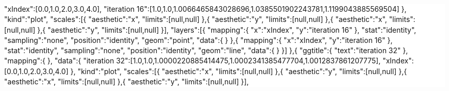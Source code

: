 "xIndex":[0.0,1.0,2.0,3.0,4.0],
"iteration 16":[1.0,1.0,1.0066465843028696,1.0385501902243781,1.1199043885569504]
},
"kind":"plot",
"scales":[{
"aesthetic":"x",
"limits":[null,null]
},{
"aesthetic":"y",
"limits":[null,null]
},{
"aesthetic":"x",
"limits":[null,null]
},{
"aesthetic":"y",
"limits":[null,null]
}],
"layers":[{
"mapping":{
"x":"xIndex",
"y":"iteration 16"
},
"stat":"identity",
"sampling":"none",
"position":"identity",
"geom":"point",
"data":{
}
},{
"mapping":{
"x":"xIndex",
"y":"iteration 16"
},
"stat":"identity",
"sampling":"none",
"position":"identity",
"geom":"line",
"data":{
}
}]
},{
"ggtitle":{
"text":"iteration 32"
},
"mapping":{
},
"data":{
"iteration 32":[1.0,1.0,1.0000220885414475,1.0002341385477704,1.0012837861207775],
"xIndex":[0.0,1.0,2.0,3.0,4.0]
},
"kind":"plot",
"scales":[{
"aesthetic":"x",
"limits":[null,null]
},{
"aesthetic":"y",
"limits":[null,null]
},{
"aesthetic":"x",
"limits":[null,null]
},{
"aesthetic":"y",
"limits":[null,null]
}],